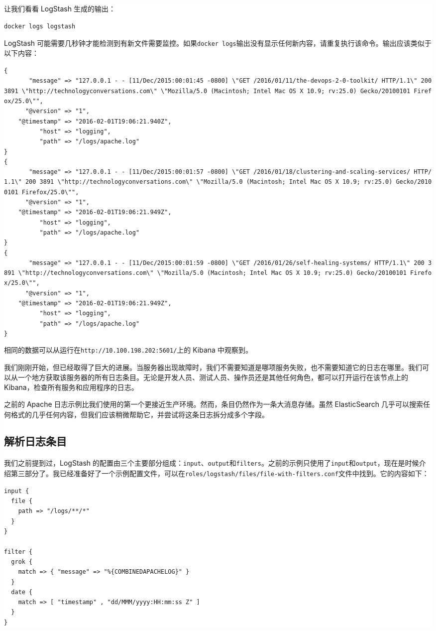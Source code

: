 让我们看看 LogStash 生成的输出：

```
docker logs logstash

```

LogStash 可能需要几秒钟才能检测到有新文件需要监控。如果`docker logs`输出没有显示任何新内容，请重复执行该命令。输出应该类似于以下内容：

```
{
       "message" => "127.0.0.1 - - [11/Dec/2015:00:01:45 -0800] \"GET /2016/01/11/the-devops-2-0-toolkit/ HTTP/1.1\" 200 3891 \"http://technologyconversations.com\" \"Mozilla/5.0 (Macintosh; Intel Mac OS X 10.9; rv:25.0) Gecko/20100101 Firefox/25.0\"",
      "@version" => "1",
    "@timestamp" => "2016-02-01T19:06:21.940Z",
          "host" => "logging",
          "path" => "/logs/apache.log"
}
{
       "message" => "127.0.0.1 - - [11/Dec/2015:00:01:57 -0800] \"GET /2016/01/18/clustering-and-scaling-services/ HTTP/1.1\" 200 3891 \"http://technologyconversations.com\" \"Mozilla/5.0 (Macintosh; Intel Mac OS X 10.9; rv:25.0) Gecko/20100101 Firefox/25.0\"",
      "@version" => "1",
    "@timestamp" => "2016-02-01T19:06:21.949Z",
          "host" => "logging",
          "path" => "/logs/apache.log"
}
{
       "message" => "127.0.0.1 - - [11/Dec/2015:00:01:59 -0800] \"GET /2016/01/26/self-healing-systems/ HTTP/1.1\" 200 3891 \"http://technologyconversations.com\" \"Mozilla/5.0 (Macintosh; Intel Mac OS X 10.9; rv:25.0) Gecko/20100101 Firefox/25.0\"",
      "@version" => "1",
    "@timestamp" => "2016-02-01T19:06:21.949Z",
          "host" => "logging",
          "path" => "/logs/apache.log"
}
```

相同的数据可以从运行在`http://10.100.198.202:5601/`上的 Kibana 中观察到。

我们刚刚开始，但已经取得了巨大的进展。当服务器出现故障时，我们不需要知道是哪项服务失败，也不需要知道它的日志在哪里。我们可以从一个地方获取该服务器的所有日志条目。无论是开发人员、测试人员、操作员还是其他任何角色，都可以打开运行在该节点上的 Kibana，检查所有服务和应用程序的日志。

之前的 Apache 日志示例比我们使用的第一个更接近生产环境。然而，条目仍然作为一条大消息存储。虽然 ElasticSearch 几乎可以搜索任何格式的几乎任何内容，但我们应该稍微帮助它，并尝试将这条日志拆分成多个字段。

## 解析日志条目

我们之前提到过，LogStash 的配置由三个主要部分组成：`input`、`output`和`filters`。之前的示例只使用了`input`和`output`，现在是时候介绍第三部分了。我已经准备好了一个示例配置文件，可以在`roles/logstash/files/file-with-filters.conf`文件中找到。它的内容如下：

```
input {
  file {
    path => "/logs/**/*"
  }
}

filter {
  grok {
    match => { "message" => "%{COMBINEDAPACHELOG}" }
  }
  date {
    match => [ "timestamp" , "dd/MMM/yyyy:HH:mm:ss Z" ]
  }
}
```